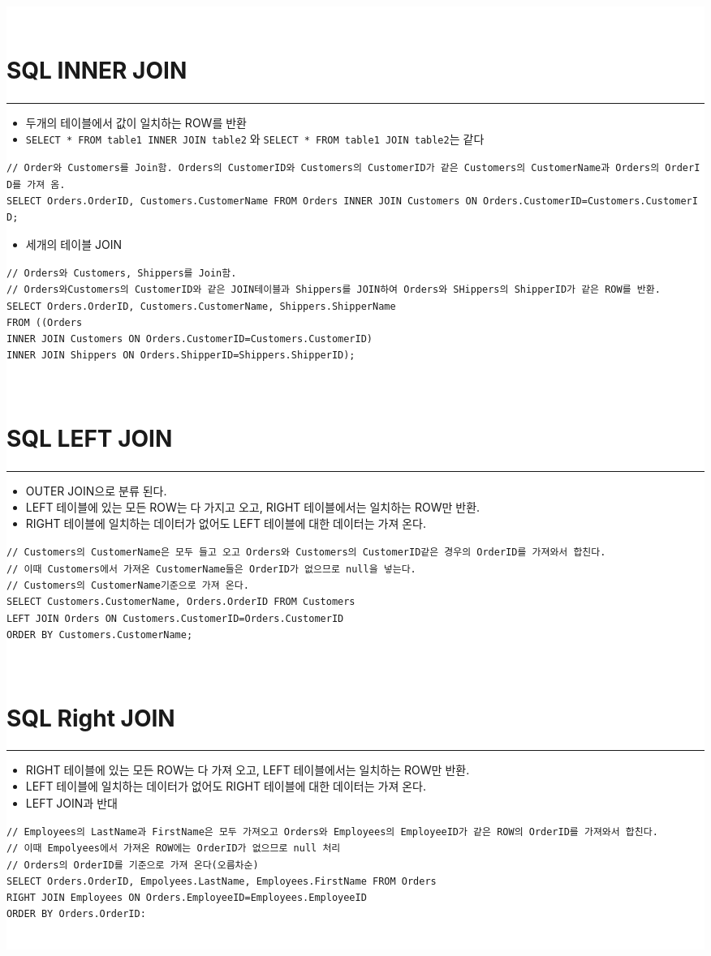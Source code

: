 <br>

# SQL INNER JOIN
---
* 두개의 테이블에서 값이 일치하는 ROW를 반환
* `SELECT * FROM table1 INNER JOIN table2` 와 `SELECT * FROM table1 JOIN table2`는 같다

```
// Order와 Customers를 Join함. Orders의 CustomerID와 Customers의 CustomerID가 같은 Customers의 CustomerName과 Orders의 OrderID를 가져 옴.
SELECT Orders.OrderID, Customers.CustomerName FROM Orders INNER JOIN Customers ON Orders.CustomerID=Customers.CustomerID;
```
* 세개의 테이블 JOIN
```
// Orders와 Customers, Shippers를 Join함.
// Orders와Customers의 CustomerID와 같은 JOIN테이블과 Shippers를 JOIN하여 Orders와 SHippers의 ShipperID가 같은 ROW를 반환.
SELECT Orders.OrderID, Customers.CustomerName, Shippers.ShipperName 
FROM ((Orders 
INNER JOIN Customers ON Orders.CustomerID=Customers.CustomerID)
INNER JOIN Shippers ON Orders.ShipperID=Shippers.ShipperID);
```
<br>

# SQL LEFT JOIN
---
* OUTER JOIN으로 분류 된다.
* LEFT 테이블에 있는 모든 ROW는 다 가지고 오고, RIGHT 테이블에서는 일치하는 ROW만 반환.
* RIGHT 테이블에 일치하는 데이터가 없어도 LEFT 테이블에 대한 데이터는 가져 온다.
```
// Customers의 CustomerName은 모두 들고 오고 Orders와 Customers의 CustomerID같은 경우의 OrderID를 가져와서 합친다. 
// 이때 Customers에서 가져온 CustomerName들은 OrderID가 없으므로 null을 넣는다.
// Customers의 CustomerName기준으로 가져 온다.
SELECT Customers.CustomerName, Orders.OrderID FROM Customers
LEFT JOIN Orders ON Customers.CustomerID=Orders.CustomerID
ORDER BY Customers.CustomerName;
```
<br>

# SQL Right JOIN
---
* RIGHT 테이블에 있는 모든 ROW는 다 가져 오고, LEFT 테이블에서는 일치하는 ROW만 반환.
* LEFT 테이블에 일치하는 데이터가 없어도 RIGHT 테이블에 대한 데이터는 가져 온다.
* LEFT JOIN과 반대
```
// Employees의 LastName과 FirstName은 모두 가져오고 Orders와 Employees의 EmployeeID가 같은 ROW의 OrderID를 가져와서 합친다.
// 이때 Empolyees에서 가져온 ROW에는 OrderID가 없으므로 null 처리
// Orders의 OrderID를 기준으로 가져 온다(오름차순)
SELECT Orders.OrderID, Empolyees.LastName, Employees.FirstName FROM Orders
RIGHT JOIN Employees ON Orders.EmployeeID=Employees.EmployeeID
ORDER BY Orders.OrderID:
```
<br>
